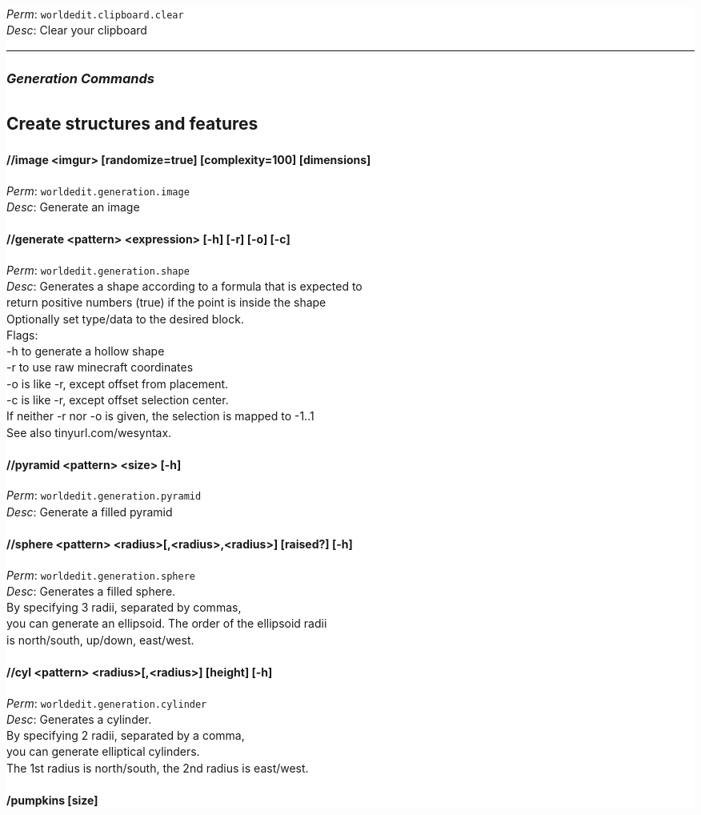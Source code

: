 *Perm*: `worldedit.clipboard.clear`   
*Desc*: Clear your clipboard

---

### *Generation Commands*
Create structures and features
---

#### //image \<imgur> [randomize=true] [complexity=100] [dimensions]

*Perm*: `worldedit.generation.image`   
*Desc*: Generate an image

#### //generate \<pattern> \<expression> [-h] [-r] [-o] [-c]

*Perm*: `worldedit.generation.shape`   
*Desc*: Generates a shape according to a formula that is expected to  
return positive numbers (true) if the point is inside the shape  
Optionally set type/data to the desired block.  
Flags:  
-h to generate a hollow shape  
-r to use raw minecraft coordinates  
-o is like -r, except offset from placement.  
-c is like -r, except offset selection center.  
If neither -r nor -o is given, the selection is mapped to -1..1  
See also tinyurl.com/wesyntax.

#### //pyramid \<pattern> \<size> [-h]

*Perm*: `worldedit.generation.pyramid`   
*Desc*: Generate a filled pyramid

#### //sphere \<pattern> \<radius>[,\<radius>,\<radius>] [raised?] [-h]

*Perm*: `worldedit.generation.sphere`   
*Desc*: Generates a filled sphere.  
By specifying 3 radii, separated by commas,  
you can generate an ellipsoid. The order of the ellipsoid radii  
is north/south, up/down, east/west.

#### //cyl \<pattern> \<radius>[,\<radius>] [height] [-h]

*Perm*: `worldedit.generation.cylinder`   
*Desc*: Generates a cylinder.  
By specifying 2 radii, separated by a comma,  
you can generate elliptical cylinders.  
The 1st radius is north/south, the 2nd radius is east/west.

#### /pumpkins [size]
